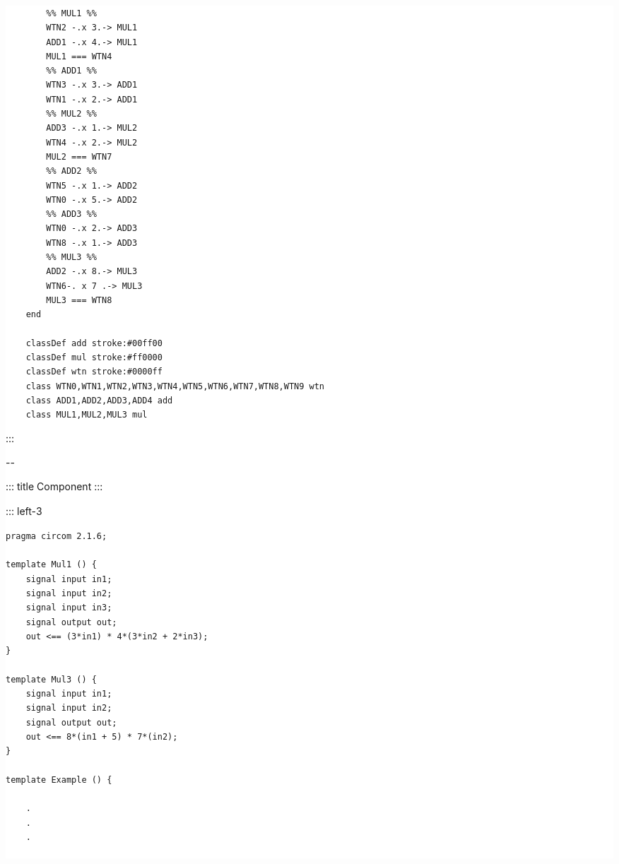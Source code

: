 ```mermaid
		%% MUL1 %%
		WTN2 -.x 3.-> MUL1
		ADD1 -.x 4.-> MUL1
	    MUL1 === WTN4
		%% ADD1 %%
		WTN3 -.x 3.-> ADD1
		WTN1 -.x 2.-> ADD1
		%% MUL2 %%
	    ADD3 -.x 1.-> MUL2
	    WTN4 -.x 2.-> MUL2
	    MUL2 === WTN7
		%% ADD2 %%
		WTN5 -.x 1.-> ADD2
		WTN0 -.x 5.-> ADD2
		%% ADD3 %%
		WTN0 -.x 2.-> ADD3
		WTN8 -.x 1.-> ADD3
		%% MUL3 %%
		ADD2 -.x 8.-> MUL3
		WTN6-. x 7 .-> MUL3
	    MUL3 === WTN8
	end
	
	classDef add stroke:#00ff00
	classDef mul stroke:#ff0000
	classDef wtn stroke:#0000ff
	class WTN0,WTN1,WTN2,WTN3,WTN4,WTN5,WTN6,WTN7,WTN8,WTN9 wtn
	class ADD1,ADD2,ADD3,ADD4 add
	class MUL1,MUL2,MUL3 mul
```
:::

--

::: title
Component
:::

::: left-3
```
pragma circom 2.1.6;

template Mul1 () {
	signal input in1;
	signal input in2;
	signal input in3;
	signal output out;
	out <== (3*in1) * 4*(3*in2 + 2*in3);
}

template Mul3 () {
	signal input in1;
	signal input in2;
	signal output out;
	out <== 8*(in1 + 5) * 7*(in2);
}

template Example () {

	.
	.
	.


```